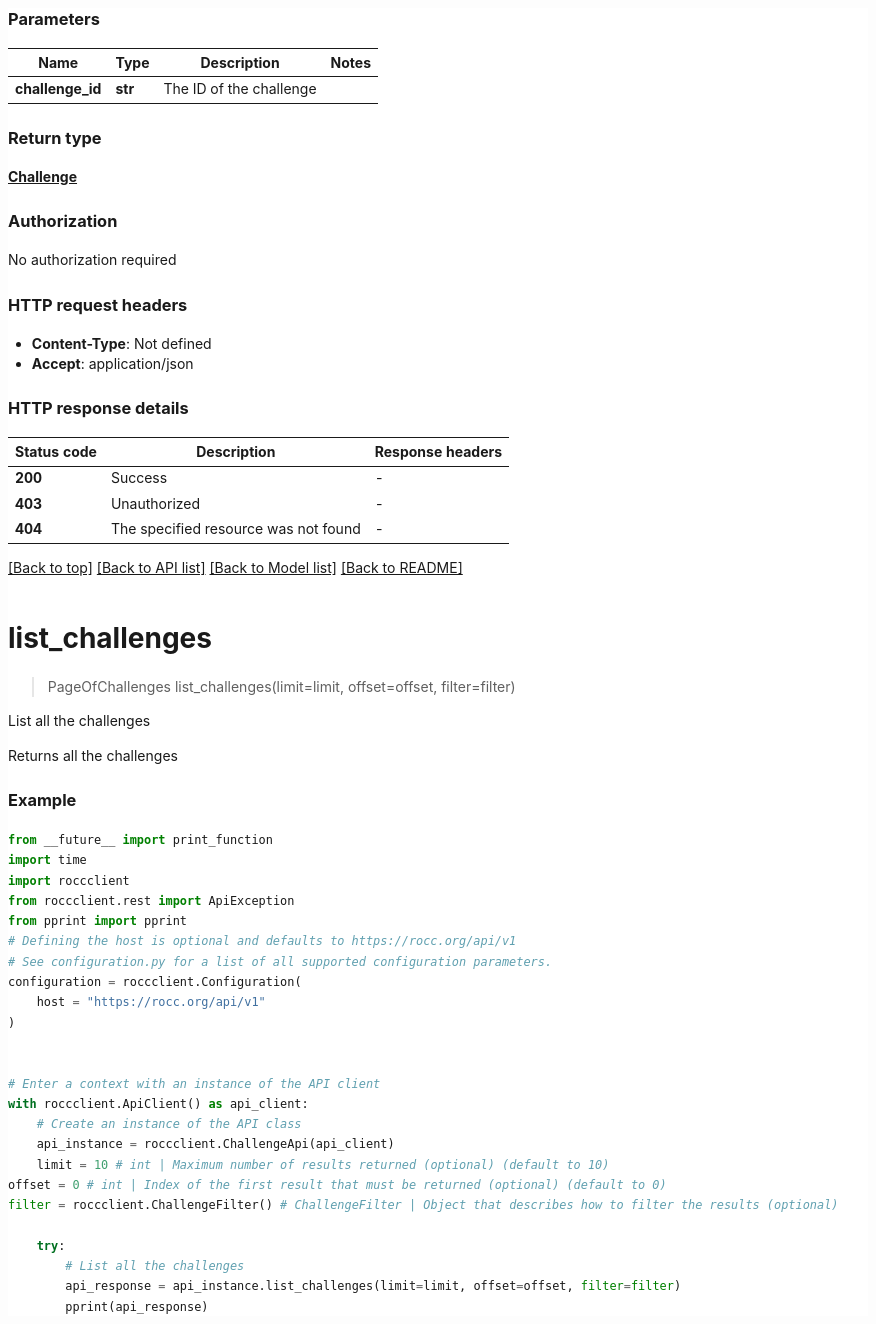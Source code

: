 ### Parameters

Name | Type | Description  | Notes
------------- | ------------- | ------------- | -------------
 **challenge_id** | **str**| The ID of the challenge | 

### Return type

[**Challenge**](Challenge.md)

### Authorization

No authorization required

### HTTP request headers

 - **Content-Type**: Not defined
 - **Accept**: application/json

### HTTP response details
| Status code | Description | Response headers |
|-------------|-------------|------------------|
**200** | Success |  -  |
**403** | Unauthorized |  -  |
**404** | The specified resource was not found |  -  |

[[Back to top]](#) [[Back to API list]](../README.md#documentation-for-api-endpoints) [[Back to Model list]](../README.md#documentation-for-models) [[Back to README]](../README.md)

# **list_challenges**
> PageOfChallenges list_challenges(limit=limit, offset=offset, filter=filter)

List all the challenges

Returns all the challenges

### Example

```python
from __future__ import print_function
import time
import roccclient
from roccclient.rest import ApiException
from pprint import pprint
# Defining the host is optional and defaults to https://rocc.org/api/v1
# See configuration.py for a list of all supported configuration parameters.
configuration = roccclient.Configuration(
    host = "https://rocc.org/api/v1"
)


# Enter a context with an instance of the API client
with roccclient.ApiClient() as api_client:
    # Create an instance of the API class
    api_instance = roccclient.ChallengeApi(api_client)
    limit = 10 # int | Maximum number of results returned (optional) (default to 10)
offset = 0 # int | Index of the first result that must be returned (optional) (default to 0)
filter = roccclient.ChallengeFilter() # ChallengeFilter | Object that describes how to filter the results (optional)

    try:
        # List all the challenges
        api_response = api_instance.list_challenges(limit=limit, offset=offset, filter=filter)
        pprint(api_response)
```